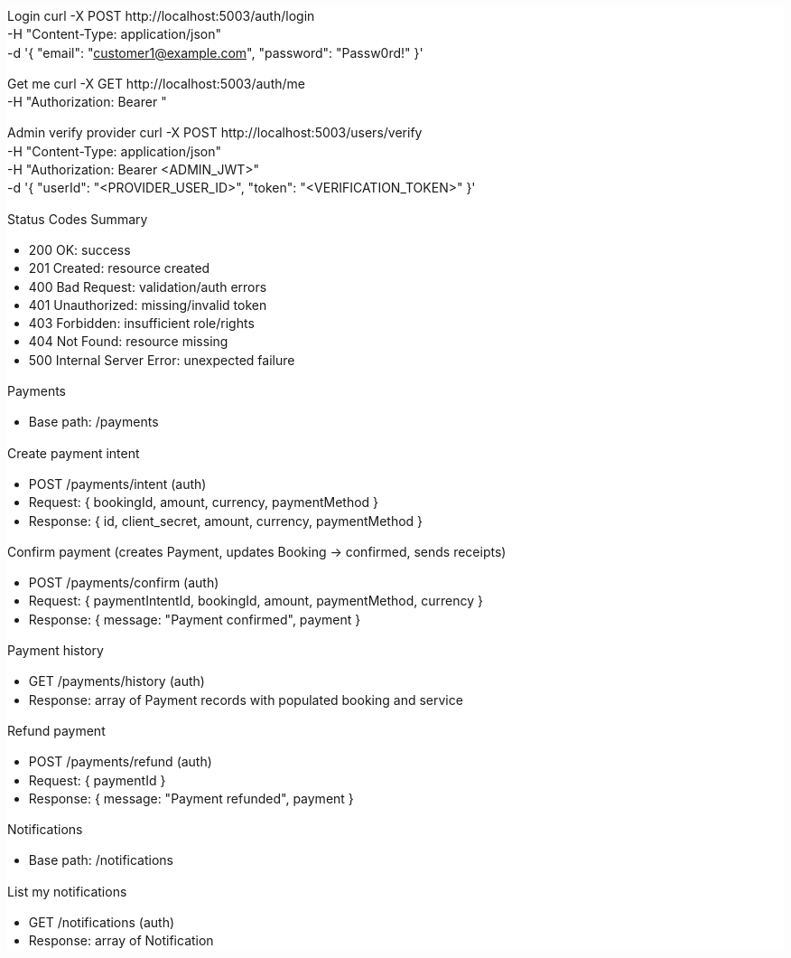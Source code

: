 Login
curl -X POST http://localhost:5003/auth/login \
  -H "Content-Type: application/json" \
  -d '{
    "email": "customer1@example.com",
    "password": "Passw0rd!"
  }'

Get me
curl -X GET http://localhost:5003/auth/me \
  -H "Authorization: Bearer <JWT>"

Admin verify provider
curl -X POST http://localhost:5003/users/verify \
  -H "Content-Type: application/json" \
  -H "Authorization: Bearer <ADMIN_JWT>" \
  -d '{
    "userId": "<PROVIDER_USER_ID>",
    "token": "<VERIFICATION_TOKEN>"
  }'

Status Codes Summary
- 200 OK: success
- 201 Created: resource created
- 400 Bad Request: validation/auth errors
- 401 Unauthorized: missing/invalid token
- 403 Forbidden: insufficient role/rights
- 404 Not Found: resource missing
- 500 Internal Server Error: unexpected failure

Payments
- Base path: /payments

Create payment intent
- POST /payments/intent (auth)
- Request: { bookingId, amount, currency, paymentMethod }
- Response: { id, client_secret, amount, currency, paymentMethod }

Confirm payment (creates Payment, updates Booking -> confirmed, sends receipts)
- POST /payments/confirm (auth)
- Request: { paymentIntentId, bookingId, amount, paymentMethod, currency }
- Response: { message: "Payment confirmed", payment }

Payment history
- GET /payments/history (auth)
- Response: array of Payment records with populated booking and service

Refund payment
- POST /payments/refund (auth)
- Request: { paymentId }
- Response: { message: "Payment refunded", payment }

Notifications
- Base path: /notifications

List my notifications
- GET /notifications (auth)
- Response: array of Notification
